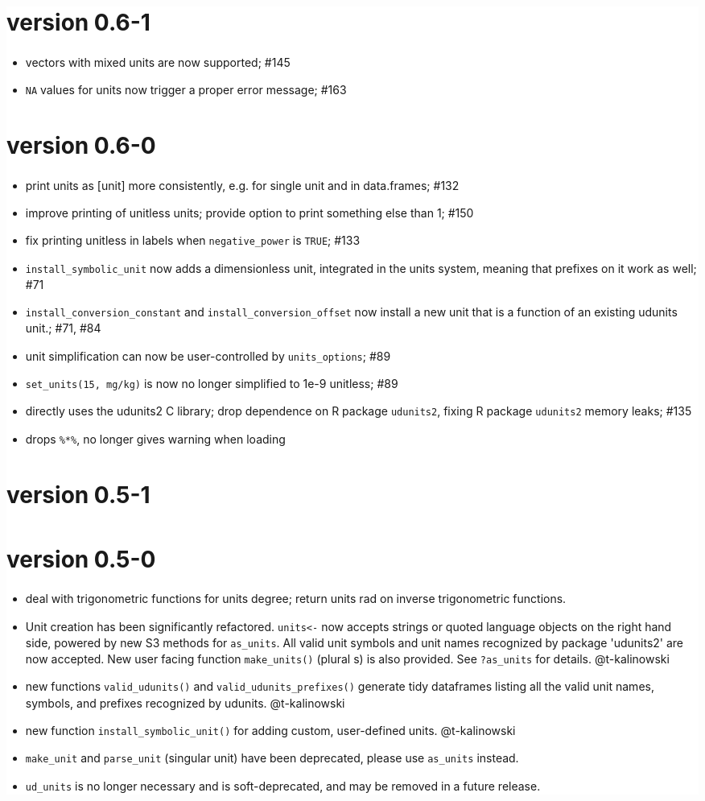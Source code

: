 # version 0.6-1

* vectors with mixed units are now supported; #145

* `NA` values for units now trigger a proper error message; #163

# version 0.6-0

* print units as [unit] more consistently, e.g. for single unit and in data.frames; #132

* improve printing of unitless units; provide option to print something else than 1; #150

* fix printing unitless in labels when `negative_power` is `TRUE`; #133

* `install_symbolic_unit` now adds a dimensionless unit, integrated in the units system, meaning that prefixes on it work as well; #71

* `install_conversion_constant` and `install_conversion_offset` now install a new unit that is a function of an existing udunits unit.; #71, #84

* unit simplification can now be user-controlled by `units_options`; #89

* `set_units(15, mg/kg)` is now no longer simplified to 1e-9 unitless; #89

* directly uses the udunits2 C library; drop dependence on R package `udunits2`, fixing R package `udunits2` memory leaks; #135

* drops `%*%`, no longer gives warning when loading

# version 0.5-1

# version 0.5-0

* deal with trigonometric functions for units degree; return units rad on inverse trigonometric functions.

* Unit creation has been significantly refactored. `units<-` now accepts strings
or quoted language objects on the right hand side, powered by new S3 methods for
`as_units`. All valid unit symbols and unit names recognized by package 'udunits2' are 
now accepted. New user facing function `make_units()` (plural s) is also
provided. See `?as_units` for details. @t-kalinowski

* new functions `valid_udunits()` and `valid_udunits_prefixes()` generate tidy
dataframes listing all the valid unit names, symbols, and prefixes recognized by
udunits. @t-kalinowski

* new function `install_symbolic_unit()` for adding custom, user-defined units. 
@t-kalinowski

* `make_unit` and `parse_unit` (singular unit) have been deprecated, please use 
`as_units` instead.

* `ud_units` is no longer necessary and is soft-deprecated, and may be removed
in a future release.
